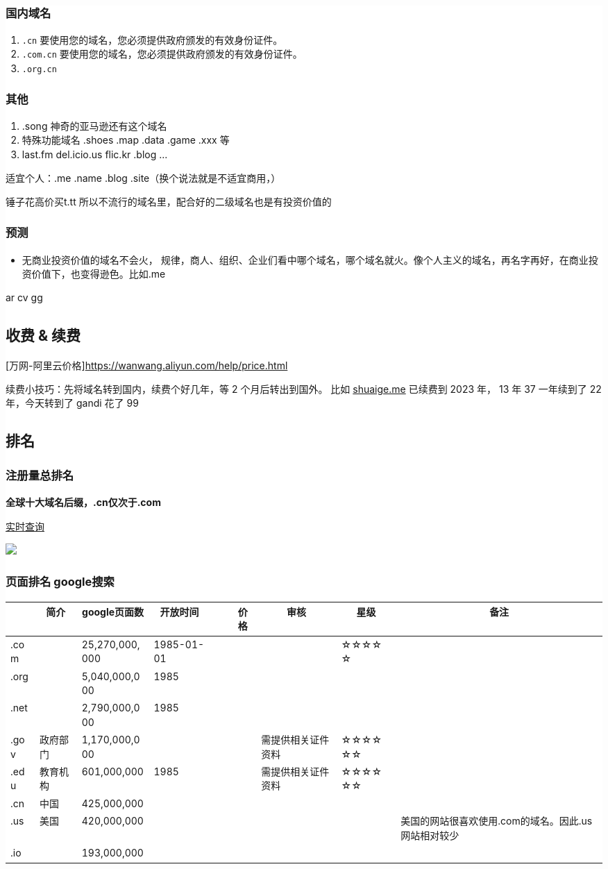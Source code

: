 
### 国内域名
1. `.cn`  要使用您的域名，您必须提供政府颁发的有效身份证件。
1. `.com.cn` 要使用您的域名，您必须提供政府颁发的有效身份证件。
1. `.org.cn`

### 其他
1. .song 神奇的亚马逊还有这个域名
1. 特殊功能域名  .shoes .map .data .game .xxx 等
1. last.fm del.icio.us flic.kr
.blog
...

适宜个人：.me .name .blog .site（换个说法就是不适宜商用，）


锤子花高价买t.tt
所以不流行的域名里，配合好的二级域名也是有投资价值的

### 预测
- 无商业投资价值的域名不会火，
规律，商人、组织、企业们看中哪个域名，哪个域名就火。像个人主义的域名，再名字再好，在商业投资价值下，也变得逊色。比如.me

ar
cv
gg



## 收费 & 续费

[万网-阿里云价格]https://wanwang.aliyun.com/help/price.html


续费小技巧：先将域名转到国内，续费个好几年，等 2 个月后转出到国外。
比如 [shuaige.me]( http://shuaige.me) 已续费到 2023 年， 13 年 37 一年续到了 22 年，今天转到了 gandi 花了 99



## 排名

### 注册量总排名
**全球十大域名后缀，.cn仅次于.com**

[实时查询](http://www.ccw.cc/ymzcl/)

<img src="http://img2.ctoutiao.com/uploads/2017/07/20/1500537225490956.jpg">


### 页面排名 google搜索
|      | 简介     | google页面数   | 开放时间   |   |   | 价格 | 审核               | 星级   | 备注                                                |
|------|----------|----------------|------------|---|---|------|--------------------|--------|-----------------------------------------------------|
| .com |          | 25,270,000,000 | 1985-01-01 |   |   |      |                    | ☆☆☆☆☆  |                                                     |
| .org |          | 5,040,000,000  | 1985       |   |   |      |                    |        |                                                     |
| .net |          | 2,790,000,000  | 1985       |   |   |      |                    |        |                                                     |
| .gov | 政府部门 | 1,170,000,000  |            |   |   |      | 需提供相关证件资料 | ☆☆☆☆☆☆ |                                                     |
| .edu | 教育机构 | 601,000,000    | 1985       |   |   |      | 需提供相关证件资料 | ☆☆☆☆☆☆ |                                                     |
| .cn  | 中国     | 425,000,000    |            |   |   |      |                    |        |                                                     |
| .us  | 美国     | 420,000,000    |            |   |   |      |                    |        | 美国的网站很喜欢使用.com的域名。因此.us网站相对较少 |
| .io  |          | 193,000,000    |            |   |   |      |                    |        |                                                     |